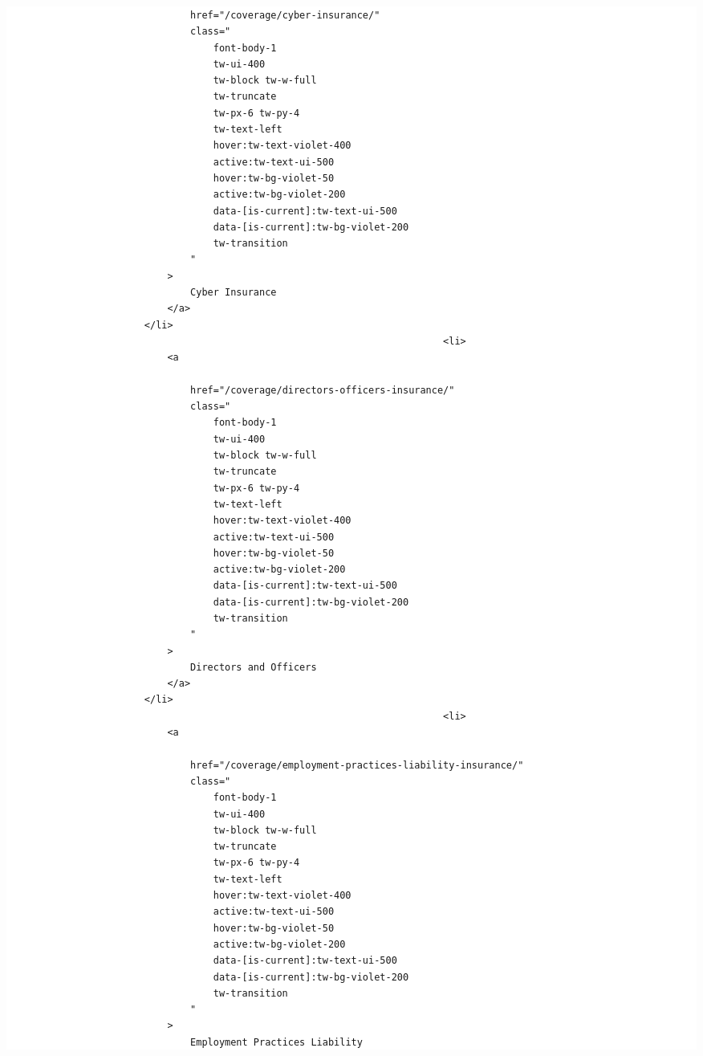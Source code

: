                                     href="/coverage/cyber-insurance/"
                                    class="
                                        font-body-1
                                        tw-ui-400
                                        tw-block tw-w-full
                                        tw-truncate
                                        tw-px-6 tw-py-4
                                        tw-text-left
                                        hover:tw-text-violet-400
                                        active:tw-text-ui-500
                                        hover:tw-bg-violet-50
                                        active:tw-bg-violet-200
                                        data-[is-current]:tw-text-ui-500
                                        data-[is-current]:tw-bg-violet-200
                                        tw-transition
                                    "
                                >
                                    Cyber Insurance
                                </a>
                            </li>
                                                                                <li>
                                <a
                                    
                                    href="/coverage/directors-officers-insurance/"
                                    class="
                                        font-body-1
                                        tw-ui-400
                                        tw-block tw-w-full
                                        tw-truncate
                                        tw-px-6 tw-py-4
                                        tw-text-left
                                        hover:tw-text-violet-400
                                        active:tw-text-ui-500
                                        hover:tw-bg-violet-50
                                        active:tw-bg-violet-200
                                        data-[is-current]:tw-text-ui-500
                                        data-[is-current]:tw-bg-violet-200
                                        tw-transition
                                    "
                                >
                                    Directors and Officers
                                </a>
                            </li>
                                                                                <li>
                                <a
                                    
                                    href="/coverage/employment-practices-liability-insurance/"
                                    class="
                                        font-body-1
                                        tw-ui-400
                                        tw-block tw-w-full
                                        tw-truncate
                                        tw-px-6 tw-py-4
                                        tw-text-left
                                        hover:tw-text-violet-400
                                        active:tw-text-ui-500
                                        hover:tw-bg-violet-50
                                        active:tw-bg-violet-200
                                        data-[is-current]:tw-text-ui-500
                                        data-[is-current]:tw-bg-violet-200
                                        tw-transition
                                    "
                                >
                                    Employment Practices Liability